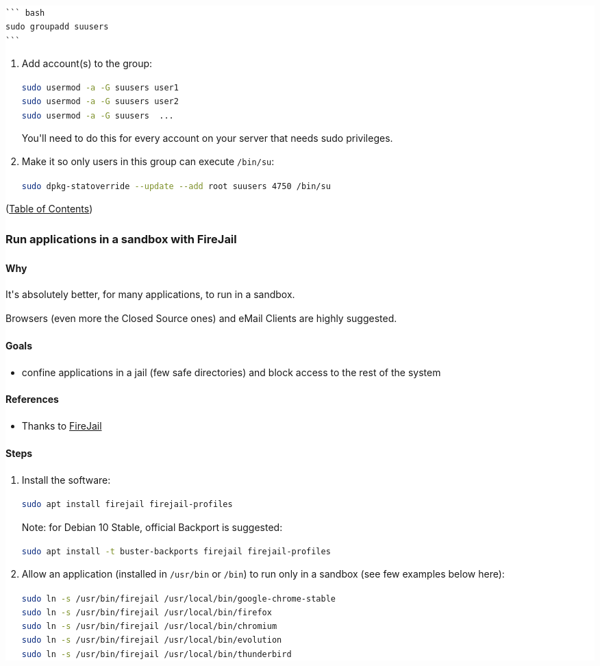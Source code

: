     ``` bash
    sudo groupadd suusers
    ```

1. Add account(s) to the group:

    ``` bash
    sudo usermod -a -G suusers user1
    sudo usermod -a -G suusers user2
    sudo usermod -a -G suusers  ...
    ```

    You'll need to do this for every account on your server that needs sudo privileges.

1. Make it so only users in this group can execute `/bin/su`:

    ``` bash
    sudo dpkg-statoverride --update --add root suusers 4750 /bin/su
    ```

([Table of Contents](#table-of-contents))

### Run applications in a sandbox with FireJail

#### Why

It's absolutely better, for many applications, to run in a sandbox.

Browsers (even more the Closed Source ones) and eMail Clients are highly suggested.

#### Goals

- confine applications in a jail (few safe directories) and block access to the rest of the system

#### References

- Thanks to [FireJail](https://firejail.wordpress.com/)

#### Steps

1. Install the software:

    ``` bash
    sudo apt install firejail firejail-profiles
    ```
    
    Note: for Debian 10 Stable, official Backport is suggested:

    ``` bash
    sudo apt install -t buster-backports firejail firejail-profiles
    ```

2. Allow an application (installed in `/usr/bin` or `/bin`) to run only in a sandbox (see few examples below here):

    ``` bash
    sudo ln -s /usr/bin/firejail /usr/local/bin/google-chrome-stable
    sudo ln -s /usr/bin/firejail /usr/local/bin/firefox
    sudo ln -s /usr/bin/firejail /usr/local/bin/chromium
    sudo ln -s /usr/bin/firejail /usr/local/bin/evolution
    sudo ln -s /usr/bin/firejail /usr/local/bin/thunderbird
    ```
